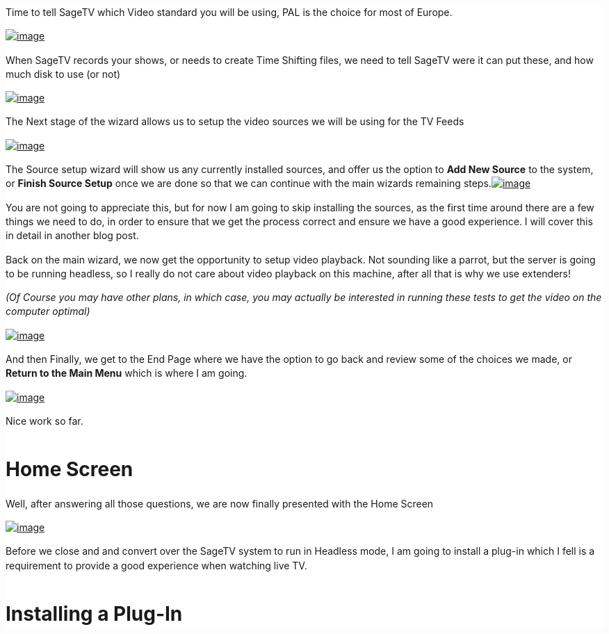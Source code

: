 Time to tell SageTV which Video standard you will be using, PAL is the choice for most of Europe.

[![image](http://blogstorage.damianflynn.com/wp-content/uploads/2010/10/image_thumb121.png)](http://blogstorage.damianflynn.com/wp-content/uploads/2010/10/image121.png)

When SageTV records your shows, or needs to create Time Shifting files, we need to tell SageTV were it can put these, and how much disk to use (or not)

[![image](http://blogstorage.damianflynn.com/wp-content/uploads/2010/10/image_thumb122.png)](http://blogstorage.damianflynn.com/wp-content/uploads/2010/10/image122.png)

The Next stage of the wizard allows us to setup the video sources we will be using for the TV Feeds

[![image](http://blogstorage.damianflynn.com/wp-content/uploads/2010/10/image_thumb123.png)](http://blogstorage.damianflynn.com/wp-content/uploads/2010/10/image123.png)

The Source setup wizard will show us any currently installed sources, and offer us the option to **Add New Source** to the system, or **Finish Source Setup** once we are done so that we can continue with the main wizards remaining steps.[![image](http://blogstorage.damianflynn.com/wp-content/uploads/2010/10/image_thumb124.png)](http://blogstorage.damianflynn.com/wp-content/uploads/2010/10/image124.png)

You are not going to appreciate this, but for now I am going to skip installing the sources, as the first time around there are a few things we need to do, in order to ensure that we get the process correct and ensure we have a good experience. I will cover this in detail in another blog post.

Back on the main wizard, we now get the opportunity to setup video playback. Not sounding like a parrot, but the server is going to be running headless, so I really do not care about video playback on this machine, after all that is why we use extenders!

_(Of Course you may have other plans, in which case, you may actually be interested in running these tests to get the video on the computer optimal)_

[![image](http://blogstorage.damianflynn.com/wp-content/uploads/2010/10/image_thumb125.png)](http://blogstorage.damianflynn.com/wp-content/uploads/2010/10/image125.png)

And then Finally, we get to the End Page where we have the option to go back and review some of the choices we made, or **Return to the Main Menu** which is where I am going.

[![image](http://blogstorage.damianflynn.com/wp-content/uploads/2010/10/image_thumb126.png)](http://blogstorage.damianflynn.com/wp-content/uploads/2010/10/image126.png)

Nice work so far.

# Home Screen

Well, after answering all those questions, we are now finally presented with the Home Screen

[![image](http://blogstorage.damianflynn.com/wp-content/uploads/2010/10/image_thumb127.png)](http://blogstorage.damianflynn.com/wp-content/uploads/2010/10/image127.png)

Before we close and and convert over the SageTV system to run in Headless mode, I am going to install a plug-in which I fell is a requirement to provide a good experience when watching live TV.

# Installing a Plug-In
